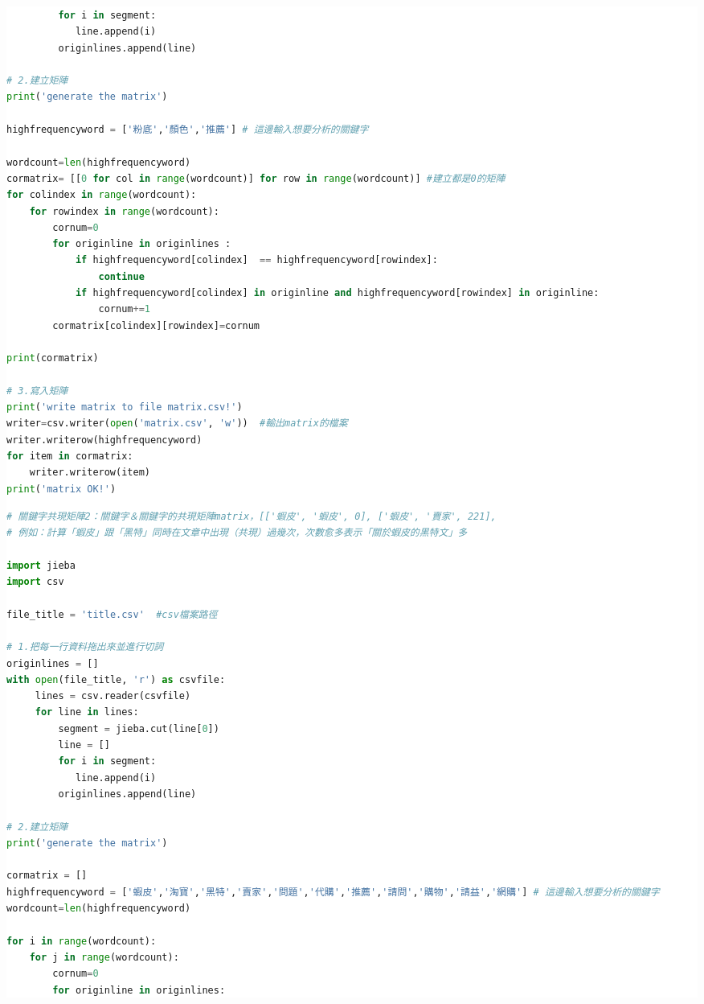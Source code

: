 ```py
         for i in segment:
            line.append(i)
         originlines.append(line)  
         
# 2.建立矩陣
print('generate the matrix')

highfrequencyword = ['粉底','顏色','推薦'] # 這邊輸入想要分析的關鍵字

wordcount=len(highfrequencyword)
cormatrix= [[0 for col in range(wordcount)] for row in range(wordcount)] #建立都是0的矩陣
for colindex in range(wordcount):
    for rowindex in range(wordcount):
        cornum=0
        for originline in originlines :
            if highfrequencyword[colindex]  == highfrequencyword[rowindex]:
                continue
            if highfrequencyword[colindex] in originline and highfrequencyword[rowindex] in originline:
                cornum+=1
        cormatrix[colindex][rowindex]=cornum

print(cormatrix)

# 3.寫入矩陣
print('write matrix to file matrix.csv!')
writer=csv.writer(open('matrix.csv', 'w'))  #輸出matrix的檔案
writer.writerow(highfrequencyword)
for item in cormatrix:
    writer.writerow(item)
print('matrix OK!')
```

```py
# 關鍵字共現矩陣2：關鍵字＆關鍵字的共現矩陣matrix，[['蝦皮', '蝦皮', 0], ['蝦皮', '賣家', 221],
# 例如：計算「蝦皮」跟「黑特」同時在文章中出現（共現）過幾次，次數愈多表示「關於蝦皮的黑特文」多

import jieba
import csv

file_title = 'title.csv'  #csv檔案路徑

# 1.把每一行資料拖出來並進行切詞
originlines = [] 
with open(file_title, 'r') as csvfile:  
     lines = csv.reader(csvfile)
     for line in lines:
         segment = jieba.cut(line[0])
         line = []
         for i in segment:
            line.append(i)
         originlines.append(line)  
         
# 2.建立矩陣
print('generate the matrix')

cormatrix = []
highfrequencyword = ['蝦皮','淘寶','黑特','賣家','問題','代購','推薦','請問','購物','請益','網購'] # 這邊輸入想要分析的關鍵字
wordcount=len(highfrequencyword)

for i in range(wordcount):
    for j in range(wordcount):
        cornum=0
        for originline in originlines:
```